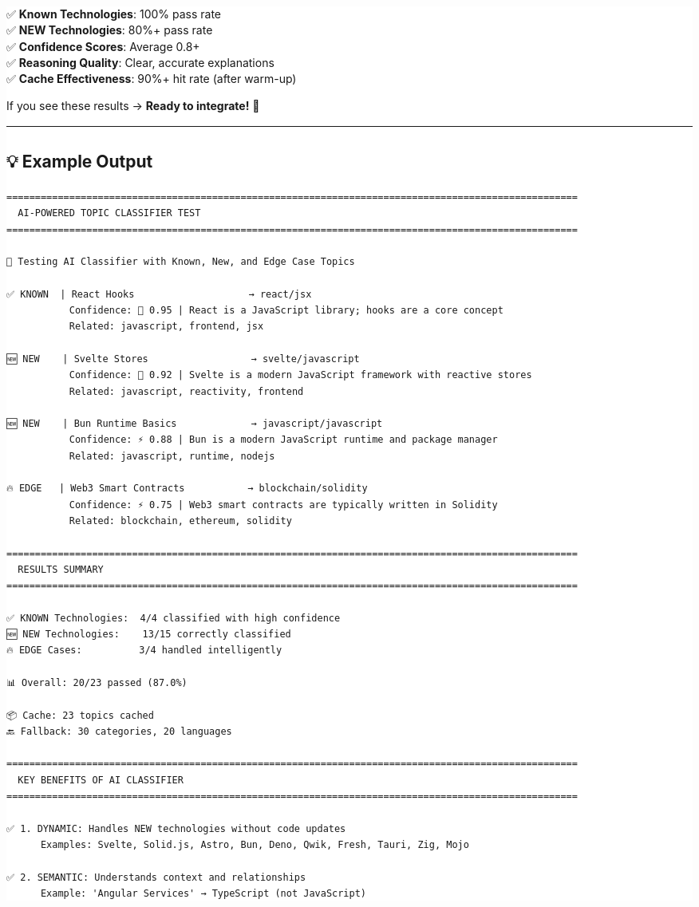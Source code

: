 ✅ **Known Technologies**: 100% pass rate  
✅ **NEW Technologies**: 80%+ pass rate  
✅ **Confidence Scores**: Average 0.8+  
✅ **Reasoning Quality**: Clear, accurate explanations  
✅ **Cache Effectiveness**: 90%+ hit rate (after warm-up)

If you see these results → **Ready to integrate!** 🚀

---

## 💡 Example Output

```
====================================================================================================
  AI-POWERED TOPIC CLASSIFIER TEST
====================================================================================================

🧪 Testing AI Classifier with Known, New, and Edge Case Topics

✅ KNOWN  | React Hooks                    → react/jsx
           Confidence: 🎯 0.95 | React is a JavaScript library; hooks are a core concept
           Related: javascript, frontend, jsx

🆕 NEW    | Svelte Stores                  → svelte/javascript
           Confidence: 🎯 0.92 | Svelte is a modern JavaScript framework with reactive stores
           Related: javascript, reactivity, frontend

🆕 NEW    | Bun Runtime Basics             → javascript/javascript
           Confidence: ⚡ 0.88 | Bun is a modern JavaScript runtime and package manager
           Related: javascript, runtime, nodejs

🔥 EDGE   | Web3 Smart Contracts           → blockchain/solidity
           Confidence: ⚡ 0.75 | Web3 smart contracts are typically written in Solidity
           Related: blockchain, ethereum, solidity

====================================================================================================
  RESULTS SUMMARY
====================================================================================================

✅ KNOWN Technologies:  4/4 classified with high confidence
🆕 NEW Technologies:    13/15 correctly classified
🔥 EDGE Cases:          3/4 handled intelligently

📊 Overall: 20/23 passed (87.0%)

📦 Cache: 23 topics cached
🔙 Fallback: 30 categories, 20 languages

====================================================================================================
  KEY BENEFITS OF AI CLASSIFIER
====================================================================================================

✅ 1. DYNAMIC: Handles NEW technologies without code updates
      Examples: Svelte, Solid.js, Astro, Bun, Deno, Qwik, Fresh, Tauri, Zig, Mojo

✅ 2. SEMANTIC: Understands context and relationships
      Example: 'Angular Services' → TypeScript (not JavaScript)

```